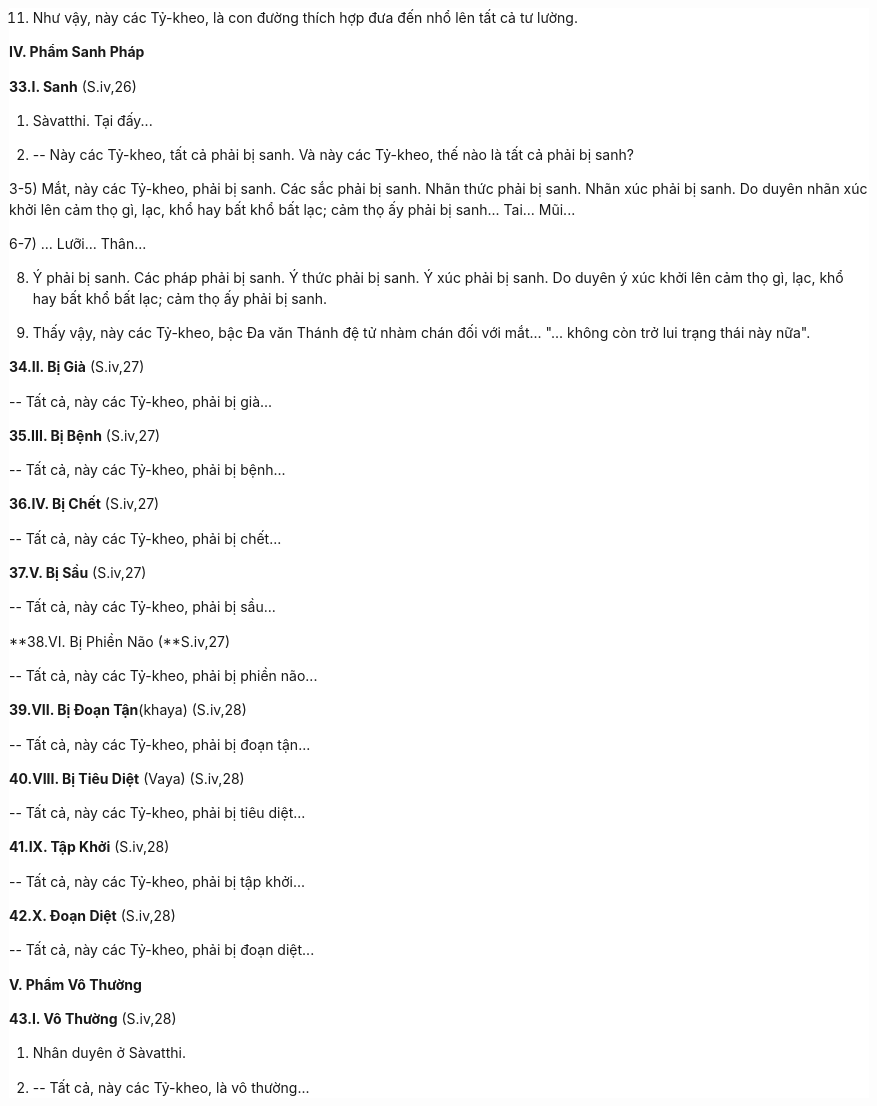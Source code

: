 11) Như vậy, này các Tỷ-kheo, là con đường thích hợp đưa đến nhổ lên tất cả tư lường.

**IV. Phẩm Sanh Pháp**

**33.I. Sanh** (S.iv,26)

1) Sàvatthi. Tại đấy...

2) -- Này các Tỷ-kheo, tất cả phải bị sanh. Và này các Tỷ-kheo, thế nào là tất cả phải bị sanh?

3-5) Mắt, này các Tỷ-kheo, phải bị sanh. Các sắc phải bị sanh. Nhãn thức phải bị sanh. Nhãn xúc phải bị sanh. Do duyên nhãn xúc khởi lên cảm thọ gì, lạc, khổ hay bất khổ bất lạc; cảm thọ ấy phải bị sanh... Tai... Mũi...

6-7) ... Lưỡi... Thân...

8) Ý phải bị sanh. Các pháp phải bị sanh. Ý thức phải bị sanh. Ý xúc phải bị sanh. Do duyên ý xúc khởi lên cảm thọ gì, lạc, khổ hay bất khổ bất lạc; cảm thọ ấy phải bị sanh.

9) Thấy vậy, này các Tỷ-kheo, bậc Ða văn Thánh đệ tử nhàm chán đối với mắt... "... không còn trở lui trạng thái này nữa".

**34.II. Bị Già** (S.iv,27)

-- Tất cả, này các Tỷ-kheo, phải bị già...

**35.III. Bị Bệnh** (S.iv,27)

-- Tất cả, này các Tỷ-kheo, phải bị bệnh...

**36.IV. Bị Chết** (S.iv,27)

-- Tất cả, này các Tỷ-kheo, phải bị chết...

**37.V. Bị Sầu** (S.iv,27)

-- Tất cả, này các Tỷ-kheo, phải bị sầu...

**38.VI. Bị Phiền Não (**S.iv,27)

-- Tất cả, này các Tỷ-kheo, phải bị phiền não...

**39.VII. Bị Ðoạn Tận**(khaya) (S.iv,28)

-- Tất cả, này các Tỷ-kheo, phải bị đoạn tận...

**40.VIII. Bị Tiêu Diệt** (Vaya) (S.iv,28)

-- Tất cả, này các Tỷ-kheo, phải bị tiêu diệt...

**41.IX. Tập Khởi** (S.iv,28)

-- Tất cả, này các Tỷ-kheo, phải bị tập khởi...

**42.X. Ðoạn Diệt** (S.iv,28)

-- Tất cả, này các Tỷ-kheo, phải bị đoạn diệt...

**V. Phẩm Vô Thường**

**43.I. Vô Thường** (S.iv,28)

1) Nhân duyên ở Sàvatthi.

2) -- Tất cả, này các Tỷ-kheo, là vô thường...
